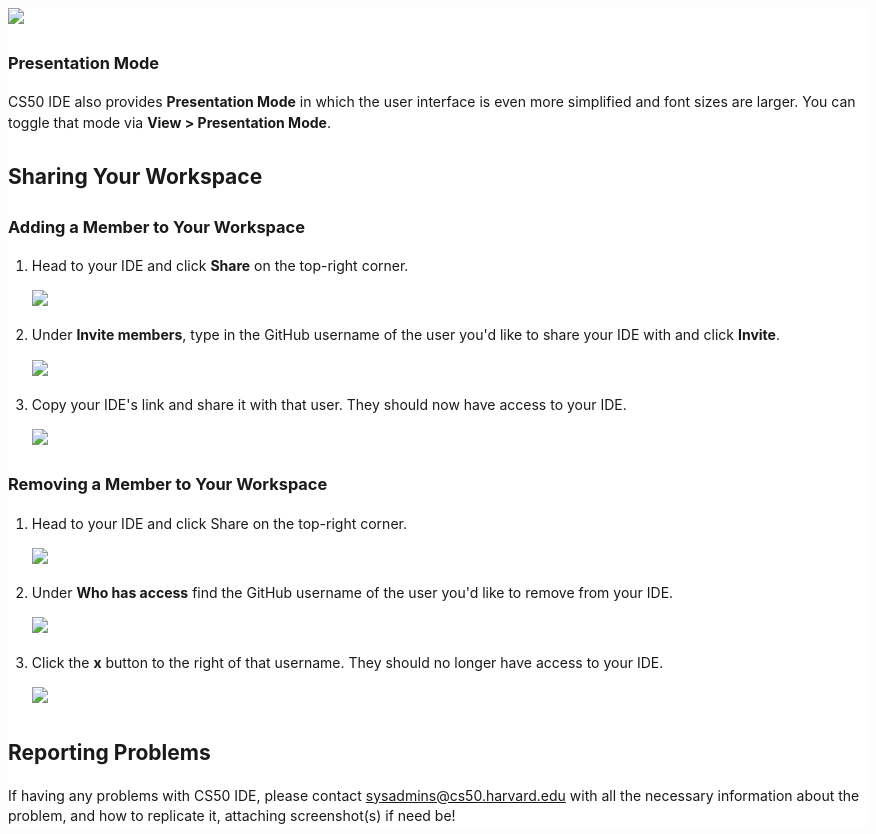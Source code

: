 ![](dark-mode.png)

### Presentation Mode

CS50 IDE also provides **Presentation Mode** in which the user interface is even more simplified and font sizes are larger. You can toggle that mode via **View > Presentation Mode**.

## Sharing Your Workspace

### Adding a Member to Your Workspace

1. Head to your IDE and click **Share** on the top-right corner.

    ![](share.png)

1. Under **Invite members**, type in the GitHub username of the user you'd like to share your IDE with and click **Invite**.

    ![](add-member-0.png)

1. Copy your IDE's link and share it with that user. They should now have access to your IDE.

    ![](add-member-1.png)

### Removing a Member to Your Workspace

1. Head to your IDE and click Share on the top-right corner.

    ![](share.png)

1. Under **Who has access** find the GitHub username of the user you'd like to remove from your IDE.

    ![](remove-member-0.png)

1. Click the **x** button to the right of that username. They should no longer have access to your IDE.

    ![](remove-member-1.png)

## Reporting Problems

If having any problems with CS50 IDE, please contact <sysadmins@cs50.harvard.edu> with all the necessary information about the problem, and how to replicate it, attaching screenshot(s) if need be!
